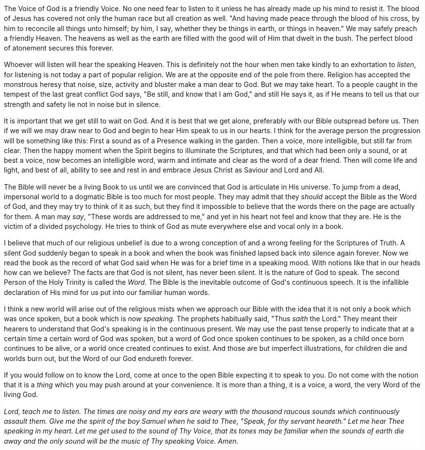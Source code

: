 The Voice of God is a friendly Voice. No one need fear to listen to it unless he has already made up his mind to resist it. The blood of Jesus has covered not only the human race but all creation as well. "And having made peace through the blood of his cross, by him to reconcile all things unto himself; by him, I say, whether they be things in earth, or things in heaven." We may safely preach a friendly Heaven. The heavens as well as the earth are filled with the good will of Him that dwelt in the bush. The perfect blood of atonement secures this forever.

Whoever will listen will hear the speaking Heaven. This is definitely not the hour when men take kindly to an exhortation to _listen_, for listening is not today a part of popular religion. We are at the opposite end of the pole from there. Religion has accepted the monstrous heresy that noise, size, activity and bluster make a man dear to God. But we may take heart. To a people caught in the tempest of the last great conflict God says, "Be still, and know that I am God," and still He says it, as if He means to tell us that our strength and safety lie not in noise but in silence.

It is important that we get still to wait on God. And it is best that we get alone, preferably with our Bible outspread before us. Then if we will we may  draw near to God and begin to hear Him speak to us in our hearts. I think for the average person the progression will be something like this: First a sound as of a Presence walking in the garden. Then a voice, more intelligible, but still far from clear. Then the happy moment when the Spirit begins to illuminate the Scriptures, and that which had been only a sound, or at best a voice, now becomes an intelligible word, warm and intimate and clear as the word of a dear friend. Then will come life and light, and best of all, ability to see and rest in and embrace Jesus Christ as Saviour and Lord and All.

The Bible will never be a living Book to us until we are convinced that God is articulate in His universe. To jump from a dead, impersonal world to a dogmatic Bible is too much for most people. They may admit that they _should_ accept the Bible as the Word of God, and they may try to think of it as such, but they find it impossible to believe that the words there on the page are actually for them. A man may _say_, "These words are addressed to me," and yet in his heart not feel and know that they are. He is the victim of a divided psychology. He tries to think of God as mute everywhere else and vocal only in a book.

I believe that much of our religious unbelief is due to a wrong conception of and a wrong feeling for the Scriptures of Truth. A silent God suddenly began to speak in a book and when the book was  finished lapsed back into silence again forever. Now we read the book as the record of what God said when He was for a brief time in a speaking mood. With notions like that in our heads how can we believe? The facts are that God is not silent, has never been silent. It is the nature of God to speak. The second Person of the Holy Trinity is called the _Word_. The Bible is the inevitable outcome of God's continuous speech. It is the infallible declaration of His mind for us put into our familiar human words.

I think a new world will arise out of the religious mists when we approach our Bible with the idea that it is not only a book which was once spoken, but a book which is _now speaking_. The prophets habitually said, "Thus _saith_ the Lord." They meant their hearers to understand that God's speaking is in the continuous present. We may use the past tense properly to indicate that at a certain time a certain word of God was spoken, but a word of God once spoken continues to be spoken, as a child once born continues to be alive, or a world once created continues to exist. And those are but imperfect illustrations, for children die and worlds burn out, but the Word of our God endureth forever.

If you would follow on to know the Lord, come at once to the open Bible expecting it to speak to you. Do not come with the notion that it is a _thing_ which you may push around at your convenience. It is more  than a thing, it is a voice, a word, the very Word of the living God.

_Lord, teach me to listen. The times are noisy and my ears are weary with the thousand raucous sounds which continuously assault them. Give me the spirit of the boy Samuel when he said to Thee, "Speak, for thy servant heareth." Let me hear Thee speaking in my heart. Let me get used to the sound of Thy Voice, that its tones may be familiar when the sounds of earth die away and the only sound will be the music of Thy speaking Voice. Amen._

